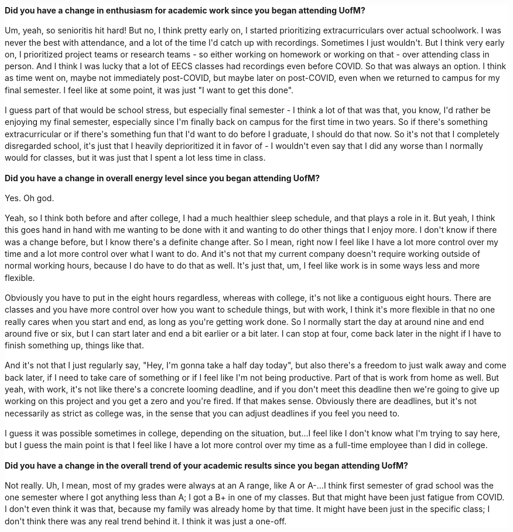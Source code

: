 **Did you have a change in enthusiasm for academic work since you began attending UofM?**  

Um, yeah, so senioritis hit hard! <laugh> But no, I think pretty early on, I started prioritizing extracurriculars over actual schoolwork. I was never the best with attendance, and a lot of the time I'd catch up with recordings. Sometimes I just wouldn't. But I think very early on, I prioritized project teams or research teams - so either working on homework or working on that - over attending class in person. And I think I was lucky that a lot of EECS classes had recordings even before COVID. So that was always an option. I think as time went on, maybe not immediately post-COVID, but maybe later on post-COVID, even when we returned to campus for my final semester. I feel like at some point, it was just "I want to get this done".  

I guess part of that would be school stress, but especially final semester - I think a lot of that was that, you know, I'd rather be enjoying my final semester, especially since I'm finally back on campus for the first time in two years. So if there's something extracurricular or if there's something fun that I'd want to do before I graduate, I should do that now. So it's not that I completely disregarded school, it's just that I heavily deprioritized it in favor of - I wouldn't even say that I did any worse than I normally would for classes, but it was just that I spent a lot less time in class.  

**Did you have a change in overall energy level since you began attending UofM?**

Yes. Oh god. <laugh> 

Yeah, so I think both before and after college, I had a much healthier sleep schedule, and that plays a role in it. But yeah, I think this goes hand in hand with me wanting to be done with it and wanting to do other things that I enjoy more. I don't know if there was a change before, but I know there's a definite change after. So I mean, right now I feel like I have a lot more control over my time and a lot more control over what I want to do. And it's not that my current company doesn't require working outside of normal working hours, because I do have to do that as well. It's just that, um, I feel like work is in some ways less and more flexible.  

Obviously you have to put in the eight hours regardless, whereas with college, it's not like a contiguous eight hours. There are classes and you have more control over how you want to schedule things, but with work, I think it's more flexible in that no one really cares when you start and end, as long as you're getting work done. So I normally start the day at around nine and end around five or six, but I can start later and end a bit earlier or a bit later. I can stop at four, come back later in the night if I have to finish something up, things like that. 

And it's not that I just regularly say, "Hey, I'm gonna take a half day today", but also there's a freedom to just walk away and come back later, if I need to take care of something or if I feel like I'm not being productive. Part of that is work from home as well. But yeah, with work, it's not like there's a concrete looming deadline, and if you don't meet this deadline then we're going to give up working on this project and you get a zero and you're fired. If that makes sense. Obviously there are deadlines, but it's not necessarily as strict as college was, in the sense that you can adjust deadlines if you feel you need to.  

I guess it was possible sometimes in college, depending on the situation, but...I feel like I don't know what I'm trying to say here, but I guess the main point is that I feel like I have a lot more control over my time as a full-time employee than I did in college.  

**Did you have a change in the overall trend of your academic results since you began attending UofM?**  

Not really. Uh, I mean, most of my grades were always at an A range, like A or A-...I think first semester of grad school was the one semester where I got anything less than A; I got a B+ in one of my classes. But that might have been just fatigue from COVID. I don't even think it was that, because my family was already home by that time. It might have been just in the specific class; I don't think there was any real trend behind it. I think it was just a one-off.  
